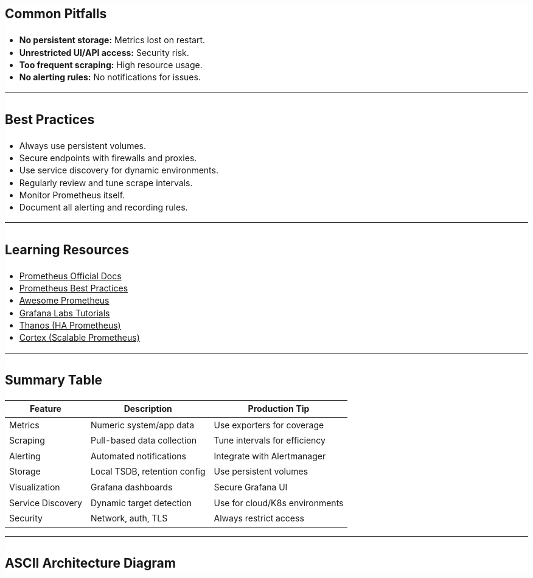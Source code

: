 
## Common Pitfalls

- **No persistent storage:** Metrics lost on restart.
- **Unrestricted UI/API access:** Security risk.
- **Too frequent scraping:** High resource usage.
- **No alerting rules:** No notifications for issues.

---

## Best Practices

- Always use persistent volumes.
- Secure endpoints with firewalls and proxies.
- Use service discovery for dynamic environments.
- Regularly review and tune scrape intervals.
- Monitor Prometheus itself.
- Document all alerting and recording rules.

---

## Learning Resources

- [Prometheus Official Docs](https://prometheus.io/docs/introduction/overview/)
- [Prometheus Best Practices](https://prometheus.io/docs/practices/)
- [Awesome Prometheus](https://github.com/roaldnefs/awesome-prometheus)
- [Grafana Labs Tutorials](https://grafana.com/tutorials/)
- [Thanos (HA Prometheus)](https://thanos.io/)
- [Cortex (Scalable Prometheus)](https://cortexmetrics.io/)

---

## Summary Table

| Feature         | Description                          | Production Tip                |
|-----------------|--------------------------------------|-------------------------------|
| Metrics         | Numeric system/app data               | Use exporters for coverage    |
| Scraping        | Pull-based data collection            | Tune intervals for efficiency |
| Alerting        | Automated notifications               | Integrate with Alertmanager   |
| Storage         | Local TSDB, retention config          | Use persistent volumes        |
| Visualization   | Grafana dashboards                    | Secure Grafana UI             |
| Service Discovery | Dynamic target detection            | Use for cloud/K8s environments|
| Security        | Network, auth, TLS                    | Always restrict access        |

---

## ASCII Architecture Diagram
